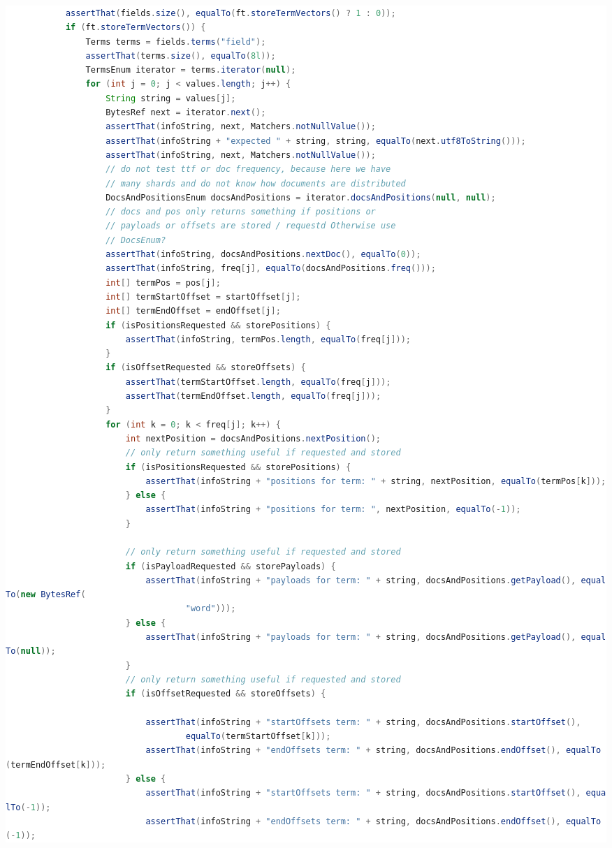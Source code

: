 ```java
            assertThat(fields.size(), equalTo(ft.storeTermVectors() ? 1 : 0));
            if (ft.storeTermVectors()) {
                Terms terms = fields.terms("field");
                assertThat(terms.size(), equalTo(8l));
                TermsEnum iterator = terms.iterator(null);
                for (int j = 0; j < values.length; j++) {
                    String string = values[j];
                    BytesRef next = iterator.next();
                    assertThat(infoString, next, Matchers.notNullValue());
                    assertThat(infoString + "expected " + string, string, equalTo(next.utf8ToString()));
                    assertThat(infoString, next, Matchers.notNullValue());
                    // do not test ttf or doc frequency, because here we have
                    // many shards and do not know how documents are distributed
                    DocsAndPositionsEnum docsAndPositions = iterator.docsAndPositions(null, null);
                    // docs and pos only returns something if positions or
                    // payloads or offsets are stored / requestd Otherwise use
                    // DocsEnum?
                    assertThat(infoString, docsAndPositions.nextDoc(), equalTo(0));
                    assertThat(infoString, freq[j], equalTo(docsAndPositions.freq()));
                    int[] termPos = pos[j];
                    int[] termStartOffset = startOffset[j];
                    int[] termEndOffset = endOffset[j];
                    if (isPositionsRequested && storePositions) {
                        assertThat(infoString, termPos.length, equalTo(freq[j]));
                    }
                    if (isOffsetRequested && storeOffsets) {
                        assertThat(termStartOffset.length, equalTo(freq[j]));
                        assertThat(termEndOffset.length, equalTo(freq[j]));
                    }
                    for (int k = 0; k < freq[j]; k++) {
                        int nextPosition = docsAndPositions.nextPosition();
                        // only return something useful if requested and stored
                        if (isPositionsRequested && storePositions) {
                            assertThat(infoString + "positions for term: " + string, nextPosition, equalTo(termPos[k]));
                        } else {
                            assertThat(infoString + "positions for term: ", nextPosition, equalTo(-1));
                        }

                        // only return something useful if requested and stored
                        if (isPayloadRequested && storePayloads) {
                            assertThat(infoString + "payloads for term: " + string, docsAndPositions.getPayload(), equalTo(new BytesRef(
                                    "word")));
                        } else {
                            assertThat(infoString + "payloads for term: " + string, docsAndPositions.getPayload(), equalTo(null));
                        }
                        // only return something useful if requested and stored
                        if (isOffsetRequested && storeOffsets) {

                            assertThat(infoString + "startOffsets term: " + string, docsAndPositions.startOffset(),
                                    equalTo(termStartOffset[k]));
                            assertThat(infoString + "endOffsets term: " + string, docsAndPositions.endOffset(), equalTo(termEndOffset[k]));
                        } else {
                            assertThat(infoString + "startOffsets term: " + string, docsAndPositions.startOffset(), equalTo(-1));
                            assertThat(infoString + "endOffsets term: " + string, docsAndPositions.endOffset(), equalTo(-1));
```